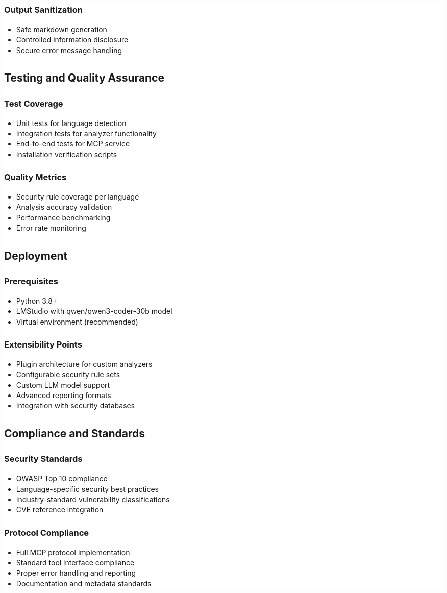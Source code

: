 ### Output Sanitization
- Safe markdown generation
- Controlled information disclosure
- Secure error message handling

## Testing and Quality Assurance

### Test Coverage
- Unit tests for language detection
- Integration tests for analyzer functionality
- End-to-end tests for MCP service
- Installation verification scripts

### Quality Metrics
- Security rule coverage per language
- Analysis accuracy validation
- Performance benchmarking
- Error rate monitoring

## Deployment

### Prerequisites
- Python 3.8+
- LMStudio with qwen/qwen3-coder-30b model
- Virtual environment (recommended)

### Extensibility Points
- Plugin architecture for custom analyzers
- Configurable security rule sets
- Custom LLM model support
- Advanced reporting formats
- Integration with security databases

## Compliance and Standards

### Security Standards
- OWASP Top 10 compliance
- Language-specific security best practices
- Industry-standard vulnerability classifications
- CVE reference integration

### Protocol Compliance
- Full MCP protocol implementation
- Standard tool interface compliance
- Proper error handling and reporting
- Documentation and metadata standards
